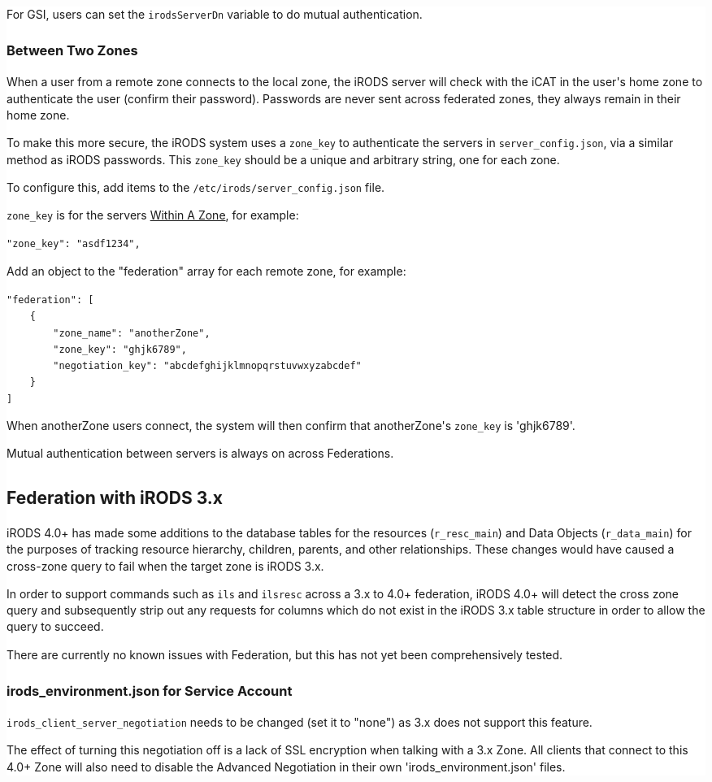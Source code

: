 For GSI, users can set the `irodsServerDn` variable to do mutual authentication.

### Between Two Zones

When a user from a remote zone connects to the local zone, the iRODS server will check with the iCAT in the user's home zone to authenticate the user (confirm their password).  Passwords are never sent across federated zones, they always remain in their home zone.

To make this more secure, the iRODS system uses a `zone_key` to authenticate the servers in `server_config.json`, via a similar method as iRODS passwords. This `zone_key` should be a unique and arbitrary string, one for each zone.

To configure this, add items to the `/etc/irods/server_config.json` file.

`zone_key` is for the servers [Within A Zone](#within-a-zone), for example:

~~~
"zone_key": "asdf1234",
~~~

Add an object to the "federation" array for each remote zone, for example:

~~~
"federation": [
    {
        "zone_name": "anotherZone",
        "zone_key": "ghjk6789",
        "negotiation_key": "abcdefghijklmnopqrstuvwxyzabcdef"
    }
]
~~~

When anotherZone users connect, the system will then confirm that anotherZone's `zone_key` is 'ghjk6789'.

Mutual authentication between servers is always on across Federations.

## Federation with iRODS 3.x

iRODS 4.0+ has made some additions to the database tables for the resources (`r_resc_main`) and Data Objects (`r_data_main`) for the purposes of tracking resource hierarchy, children, parents, and other relationships.  These changes would have caused a cross-zone query to fail when the target zone is iRODS 3.x.

In order to support commands such as `ils` and `ilsresc` across a 3.x to 4.0+ federation, iRODS 4.0+ will detect the cross zone query and subsequently strip out any requests for columns which do not exist in the iRODS 3.x table structure in order to allow the query to succeed.

There are currently no known issues with Federation, but this has not yet been comprehensively tested.

### irods_environment.json for Service Account

`irods_client_server_negotiation` needs to be changed (set it to "none") as 3.x does not support this feature.

The effect of turning this negotiation off is a lack of SSL encryption when talking with a 3.x Zone.  All clients that connect to this 4.0+ Zone will also need to disable the Advanced Negotiation in their own 'irods_environment.json' files.
